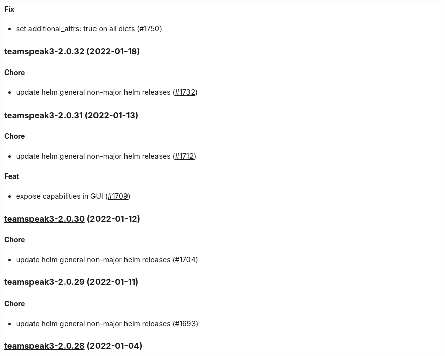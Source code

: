 #### Fix

* set additional_attrs: true on all dicts ([#1750](https://github.com/truecharts/apps/issues/1750))



<a name="teamspeak3-2.0.32"></a>
### [teamspeak3-2.0.32](https://github.com/truecharts/apps/compare/teamspeak3-2.0.31...teamspeak3-2.0.32) (2022-01-18)

#### Chore

* update helm general non-major helm releases ([#1732](https://github.com/truecharts/apps/issues/1732))



<a name="teamspeak3-2.0.31"></a>
### [teamspeak3-2.0.31](https://github.com/truecharts/apps/compare/teamspeak3-2.0.30...teamspeak3-2.0.31) (2022-01-13)

#### Chore

* update helm general non-major helm releases ([#1712](https://github.com/truecharts/apps/issues/1712))

#### Feat

* expose capabilities in GUI ([#1709](https://github.com/truecharts/apps/issues/1709))



<a name="teamspeak3-2.0.30"></a>
### [teamspeak3-2.0.30](https://github.com/truecharts/apps/compare/teamspeak3-2.0.29...teamspeak3-2.0.30) (2022-01-12)

#### Chore

* update helm general non-major helm releases ([#1704](https://github.com/truecharts/apps/issues/1704))



<a name="teamspeak3-2.0.29"></a>
### [teamspeak3-2.0.29](https://github.com/truecharts/apps/compare/teamspeak3-2.0.28...teamspeak3-2.0.29) (2022-01-11)

#### Chore

* update helm general non-major helm releases ([#1693](https://github.com/truecharts/apps/issues/1693))



<a name="teamspeak3-2.0.28"></a>
### [teamspeak3-2.0.28](https://github.com/truecharts/apps/compare/teamspeak3-2.0.27...teamspeak3-2.0.28) (2022-01-04)
